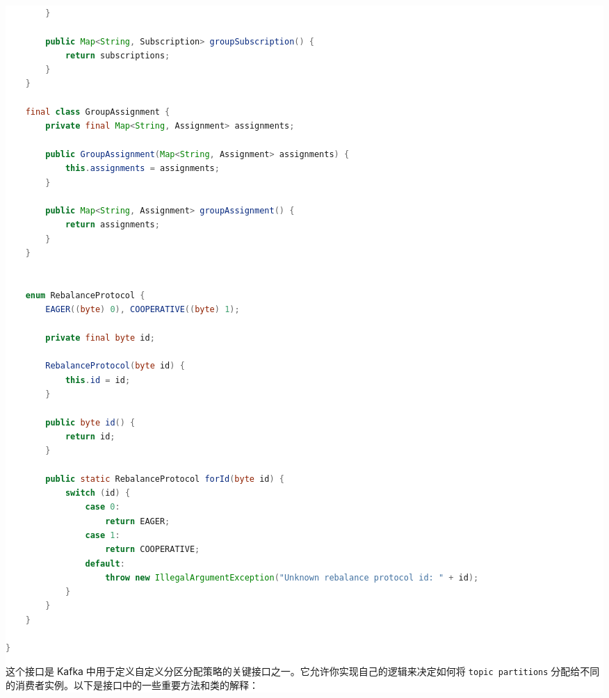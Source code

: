 ```java
        }

        public Map<String, Subscription> groupSubscription() {
            return subscriptions;
        }
    }

    final class GroupAssignment {
        private final Map<String, Assignment> assignments;

        public GroupAssignment(Map<String, Assignment> assignments) {
            this.assignments = assignments;
        }

        public Map<String, Assignment> groupAssignment() {
            return assignments;
        }
    }


    enum RebalanceProtocol {
        EAGER((byte) 0), COOPERATIVE((byte) 1);

        private final byte id;

        RebalanceProtocol(byte id) {
            this.id = id;
        }

        public byte id() {
            return id;
        }

        public static RebalanceProtocol forId(byte id) {
            switch (id) {
                case 0:
                    return EAGER;
                case 1:
                    return COOPERATIVE;
                default:
                    throw new IllegalArgumentException("Unknown rebalance protocol id: " + id);
            }
        }
    }

}
```

这个接口是 Kafka 中用于定义自定义分区分配策略的关键接口之一。它允许你实现自己的逻辑来决定如何将 `topic partitions` 分配给不同的消费者实例。以下是接口中的一些重要方法和类的解释：
